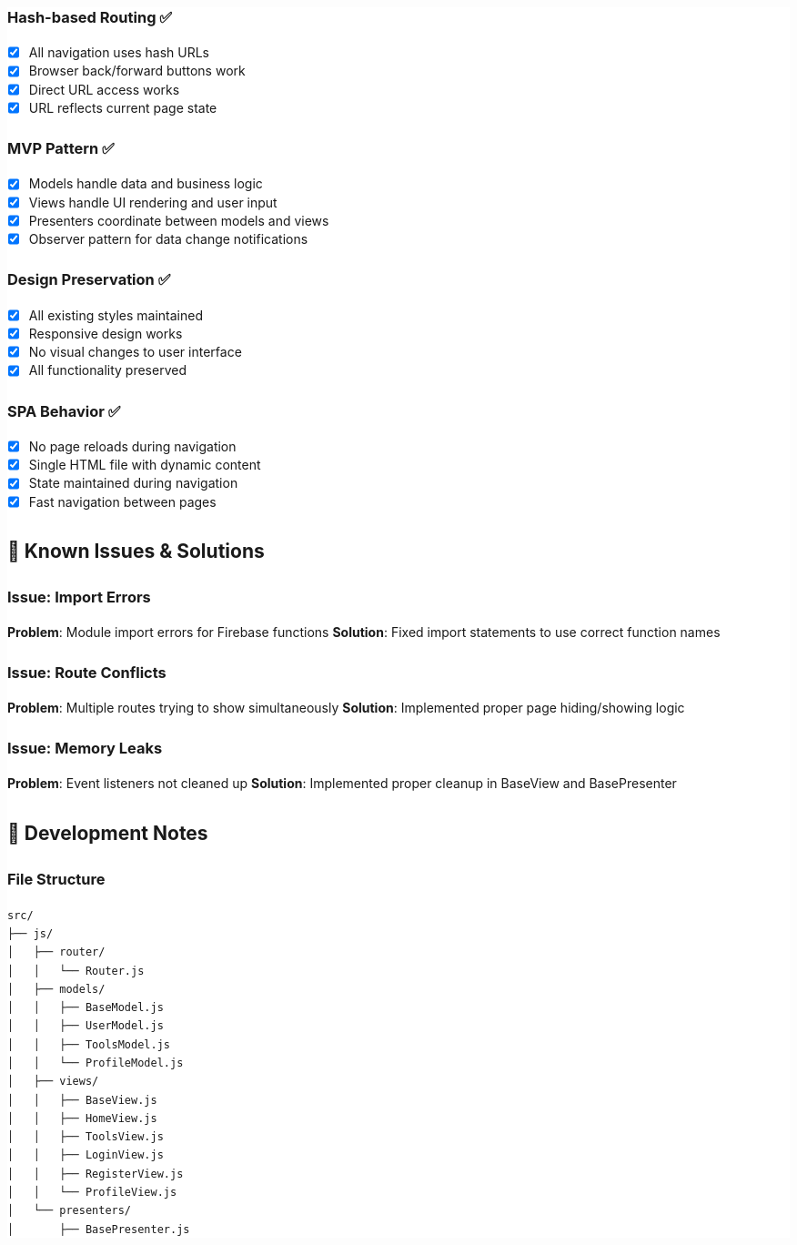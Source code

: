 ### Hash-based Routing ✅
- [x] All navigation uses hash URLs
- [x] Browser back/forward buttons work
- [x] Direct URL access works
- [x] URL reflects current page state

### MVP Pattern ✅
- [x] Models handle data and business logic
- [x] Views handle UI rendering and user input
- [x] Presenters coordinate between models and views
- [x] Observer pattern for data change notifications

### Design Preservation ✅
- [x] All existing styles maintained
- [x] Responsive design works
- [x] No visual changes to user interface
- [x] All functionality preserved

### SPA Behavior ✅
- [x] No page reloads during navigation
- [x] Single HTML file with dynamic content
- [x] State maintained during navigation
- [x] Fast navigation between pages

## 🚨 Known Issues & Solutions

### Issue: Import Errors
**Problem**: Module import errors for Firebase functions
**Solution**: Fixed import statements to use correct function names

### Issue: Route Conflicts
**Problem**: Multiple routes trying to show simultaneously
**Solution**: Implemented proper page hiding/showing logic

### Issue: Memory Leaks
**Problem**: Event listeners not cleaned up
**Solution**: Implemented proper cleanup in BaseView and BasePresenter

## 📝 Development Notes

### File Structure
```
src/
├── js/
│   ├── router/
│   │   └── Router.js
│   ├── models/
│   │   ├── BaseModel.js
│   │   ├── UserModel.js
│   │   ├── ToolsModel.js
│   │   └── ProfileModel.js
│   ├── views/
│   │   ├── BaseView.js
│   │   ├── HomeView.js
│   │   ├── ToolsView.js
│   │   ├── LoginView.js
│   │   ├── RegisterView.js
│   │   └── ProfileView.js
│   └── presenters/
│       ├── BasePresenter.js
```